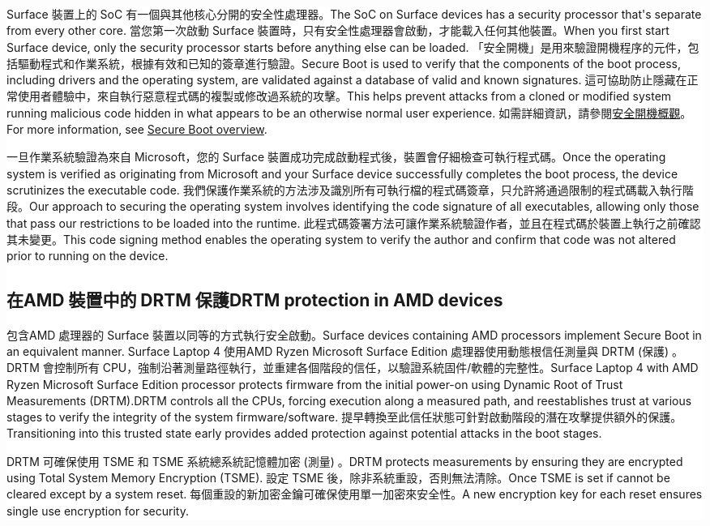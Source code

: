 <span data-ttu-id="b3ed7-198">Surface 裝置上的 SoC 有一個與其他核心分開的安全性處理器。</span><span class="sxs-lookup"><span data-stu-id="b3ed7-198">The SoC on Surface devices has a security processor that's separate from every other core.</span></span> <span data-ttu-id="b3ed7-199">當您第一次啟動 Surface 裝置時，只有安全性處理器會啟動，才能載入任何其他裝置。</span><span class="sxs-lookup"><span data-stu-id="b3ed7-199">When you first start Surface device, only the security processor starts before anything else can be loaded.</span></span> <span data-ttu-id="b3ed7-200">「安全開機」是用來驗證開機程序的元件，包括驅動程式和作業系統，根據有效和已知的簽章進行驗證。</span><span class="sxs-lookup"><span data-stu-id="b3ed7-200">Secure Boot is used to verify that the components of the boot process, including drivers and the operating system, are validated against a database of valid and known signatures.</span></span> <span data-ttu-id="b3ed7-201">這可協助防止隱藏在正常使用者體驗中，來自執行惡意程式碼的複製或修改過系統的攻擊。</span><span class="sxs-lookup"><span data-stu-id="b3ed7-201">This helps prevent attacks from a cloned or modified system running malicious code hidden in what appears to be an otherwise normal user experience.</span></span> <span data-ttu-id="b3ed7-202">如需詳細資訊，請參閱[安全開機概觀](/windows-hardware/design/device-experiences/oem-secure-boot)。</span><span class="sxs-lookup"><span data-stu-id="b3ed7-202">For more information, see [Secure Boot overview](/windows-hardware/design/device-experiences/oem-secure-boot).</span></span>

<span data-ttu-id="b3ed7-203">一旦作業系統驗證為來自 Microsoft，您的 Surface 裝置成功完成啟動程式後，裝置會仔細檢查可執行程式碼。</span><span class="sxs-lookup"><span data-stu-id="b3ed7-203">Once the operating system is verified as originating from Microsoft and your Surface device successfully completes the boot process, the device scrutinizes the executable code.</span></span> <span data-ttu-id="b3ed7-204">我們保護作業系統的方法涉及識別所有可執行檔的程式碼簽章，只允許將通過限制的程式碼載入執行階段。</span><span class="sxs-lookup"><span data-stu-id="b3ed7-204">Our approach to securing the operating system involves identifying the code signature of all executables, allowing only those that pass our restrictions to be loaded into the runtime.</span></span> <span data-ttu-id="b3ed7-205">此程式碼簽署方法可讓作業系統驗證作者，並且在程式碼於裝置上執行之前確認其未變更。</span><span class="sxs-lookup"><span data-stu-id="b3ed7-205">This code signing method enables the operating system to verify the author and confirm that code was not altered prior to running on the device.</span></span>

## <a name="drtm-protection-in-amd-devices"></a><span data-ttu-id="b3ed7-206">在AMD 裝置中的 DRTM 保護</span><span class="sxs-lookup"><span data-stu-id="b3ed7-206">DRTM protection in AMD devices</span></span>

<span data-ttu-id="b3ed7-207">包含AMD 處理器的 Surface 裝置以同等的方式執行安全啟動。</span><span class="sxs-lookup"><span data-stu-id="b3ed7-207">Surface devices containing AMD processors implement Secure Boot in an equivalent manner.</span></span> <span data-ttu-id="b3ed7-208">Surface Laptop 4 使用AMD Ryzen Microsoft Surface Edition 處理器使用動態根信任測量與 DRTM (保護) 。DRTM 會控制所有 CPU，強制沿著測量路徑執行，並重建各個階段的信任，以驗證系統固件/軟體的完整性。</span><span class="sxs-lookup"><span data-stu-id="b3ed7-208">Surface Laptop 4 with AMD Ryzen Microsoft Surface Edition processor protects firmware from the initial power-on using Dynamic Root of Trust Measurements (DRTM).DRTM controls all the CPUs, forcing execution along a measured path, and reestablishes trust at various stages to verify the integrity of the system firmware/software.</span></span> <span data-ttu-id="b3ed7-209">提早轉換至此信任狀態可針對啟動階段的潛在攻擊提供額外的保護。</span><span class="sxs-lookup"><span data-stu-id="b3ed7-209">Transitioning into this trusted state early provides added protection against potential attacks in the boot stages.</span></span>

<span data-ttu-id="b3ed7-210">DRTM 可確保使用 TSME 和 TSME 系統總系統記憶體加密 (測量) 。</span><span class="sxs-lookup"><span data-stu-id="b3ed7-210">DRTM protects measurements by ensuring they are encrypted using Total System Memory Encryption (TSME).</span></span> <span data-ttu-id="b3ed7-211">設定 TSME 後，除非系統重設，否則無法清除。</span><span class="sxs-lookup"><span data-stu-id="b3ed7-211">Once TSME is set if cannot be cleared except by a system reset.</span></span> <span data-ttu-id="b3ed7-212">每個重設的新加密金鑰可確保使用單一加密來安全性。</span><span class="sxs-lookup"><span data-stu-id="b3ed7-212">A new encryption key for each reset ensures single use encryption for security.</span></span>

